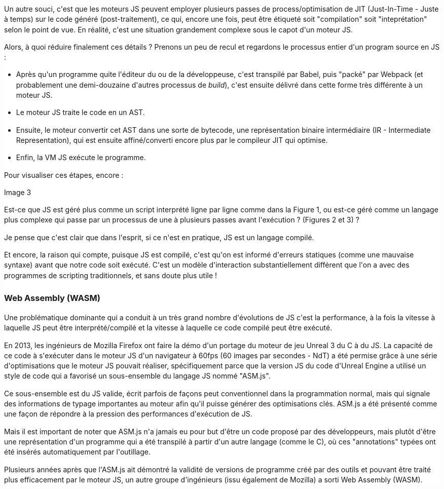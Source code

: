 Un autre souci, c'est que les moteurs JS peuvent employer plusieurs passes de process/optimisation de JIT (Just-In-Time - Juste à temps) sur le code généré (post-traitement), ce qui, encore une fois, peut être étiqueté soit "compilation" soit "inteprétation" selon le point de vue. En réalité, c'est une situation grandement complexe sous le capot d'un moteur JS.

Alors, à quoi réduire finalement ces détails ? Prenons un peu de recul et regardons le processus entier d'un program source en JS :

* Après qu'un programme quite l'éditeur du ou de la développeuse, c'est transpilé par Babel, puis "packé" par Webpack (et probablement une demi-douzaine d'autres processus de _build_), c'est ensuite délivré dans cette forme très différente à un moteur JS.

* Le moteur JS traite le code en un AST.

* Ensuite, le moteur convertir cet AST dans une sorte de bytecode, une représentation binaire intermédiaire (IR - Intermediate Representation), qui est ensuite affiné/converti encore plus par le compileur JIT qui optimise.
* Enfin, la VM JS exécute le programme.

Pour visualiser ces étapes, encore :

Image 3

Est-ce que JS est géré plus comme un script interprété ligne par ligne comme dans la Figure 1, ou est-ce géré comme un langage plus complexe qui passe par un processus de une à plusieurs passes avant l'exécution ? (Figures 2 et 3) ?

Je pense que c'est clair que dans l'esprit, si ce n'est en pratique, JS est un langage compilé.

Et encore, la raison qui compte, puisque JS est compilé, c'est qu'on est informé d'erreurs statiques (comme une mauvaise syntaxe) avant que notre code soit exécuté. C'est un modèle d'interaction substantiellement différent que l'on a avec des programmes de scripting traditionnels, et sans doute plus utile !

### Web Assembly (WASM)

Une problématique dominante qui a conduit à un très grand nombre d'évolutions de JS c'est la performance, à la fois la vitesse à laquelle JS peut être interprété/compilé et la vitesse à laquelle ce code compilé peut être exécuté.

En 2013, les ingénieurs de Mozilla Firefox ont faire la démo d'un portage du moteur de jeu Unreal 3 du C à du JS. La capacité de ce code à s'exécuter dans le moteur JS d'un navigateur à 60fps (60 images par secondes - NdT) a été permise grâce à une série d'optimisations que le moteur JS pouvait réaliser, spécifiquement parce que la version JS du code d'Unreal Engine a utilisé un style de code qui a favorisé un sous-ensemble du langage JS nommé "ASM.js".

Ce sous-ensemble est du JS valide, écrit parfois de façons peut conventionnel dans la programmation normal, mais qui signale des informations de typage importantes au moteur afin qu'il puisse générer des optimisations clés. ASM.js a été présenté comme une façon de répondre à la pression des performances d'exécution de JS.

Mais il est important de noter que ASM.js n'a jamais eu pour but d'être un code proposé par des développeurs, mais plutôt d'être une représentation d'un programme qui a été transpilé à partir d'un autre langage (comme le C), où ces "annotations" typées ont été insérés automatiquement par l'outillage.

Plusieurs années après que l'ASM.js ait démontré la validité de versions de programme créé par des outils et pouvant être traité plus efficacement par le moteur JS, un autre groupe d'ingénieurs (issu également de Mozilla) a sorti Web Assembly (WASM).

